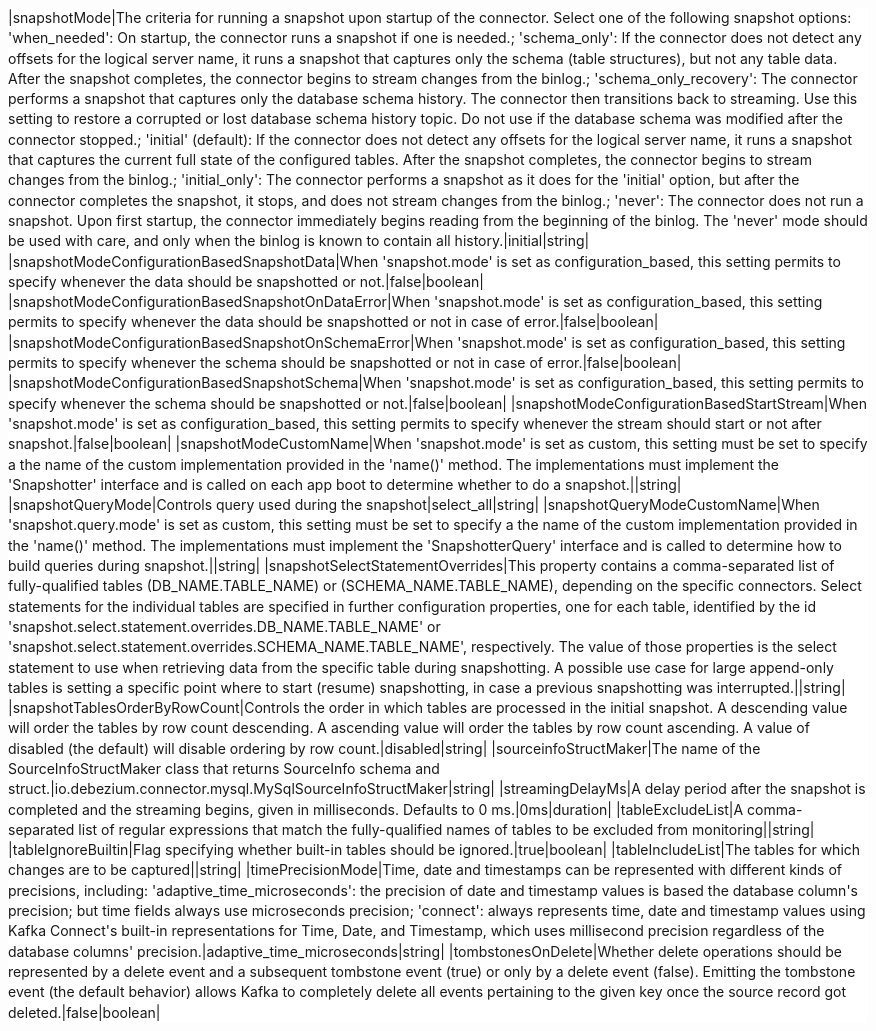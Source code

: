 |snapshotMode|The criteria for running a snapshot upon startup of the connector. Select one of the following snapshot options: 'when\_needed': On startup, the connector runs a snapshot if one is needed.; 'schema\_only': If the connector does not detect any offsets for the logical server name, it runs a snapshot that captures only the schema (table structures), but not any table data. After the snapshot completes, the connector begins to stream changes from the binlog.; 'schema\_only\_recovery': The connector performs a snapshot that captures only the database schema history. The connector then transitions back to streaming. Use this setting to restore a corrupted or lost database schema history topic. Do not use if the database schema was modified after the connector stopped.; 'initial' (default): If the connector does not detect any offsets for the logical server name, it runs a snapshot that captures the current full state of the configured tables. After the snapshot completes, the connector begins to stream changes from the binlog.; 'initial\_only': The connector performs a snapshot as it does for the 'initial' option, but after the connector completes the snapshot, it stops, and does not stream changes from the binlog.; 'never': The connector does not run a snapshot. Upon first startup, the connector immediately begins reading from the beginning of the binlog. The 'never' mode should be used with care, and only when the binlog is known to contain all history.|initial|string|
|snapshotModeConfigurationBasedSnapshotData|When 'snapshot.mode' is set as configuration\_based, this setting permits to specify whenever the data should be snapshotted or not.|false|boolean|
|snapshotModeConfigurationBasedSnapshotOnDataError|When 'snapshot.mode' is set as configuration\_based, this setting permits to specify whenever the data should be snapshotted or not in case of error.|false|boolean|
|snapshotModeConfigurationBasedSnapshotOnSchemaError|When 'snapshot.mode' is set as configuration\_based, this setting permits to specify whenever the schema should be snapshotted or not in case of error.|false|boolean|
|snapshotModeConfigurationBasedSnapshotSchema|When 'snapshot.mode' is set as configuration\_based, this setting permits to specify whenever the schema should be snapshotted or not.|false|boolean|
|snapshotModeConfigurationBasedStartStream|When 'snapshot.mode' is set as configuration\_based, this setting permits to specify whenever the stream should start or not after snapshot.|false|boolean|
|snapshotModeCustomName|When 'snapshot.mode' is set as custom, this setting must be set to specify a the name of the custom implementation provided in the 'name()' method. The implementations must implement the 'Snapshotter' interface and is called on each app boot to determine whether to do a snapshot.||string|
|snapshotQueryMode|Controls query used during the snapshot|select\_all|string|
|snapshotQueryModeCustomName|When 'snapshot.query.mode' is set as custom, this setting must be set to specify a the name of the custom implementation provided in the 'name()' method. The implementations must implement the 'SnapshotterQuery' interface and is called to determine how to build queries during snapshot.||string|
|snapshotSelectStatementOverrides|This property contains a comma-separated list of fully-qualified tables (DB\_NAME.TABLE\_NAME) or (SCHEMA\_NAME.TABLE\_NAME), depending on the specific connectors. Select statements for the individual tables are specified in further configuration properties, one for each table, identified by the id 'snapshot.select.statement.overrides.DB\_NAME.TABLE\_NAME' or 'snapshot.select.statement.overrides.SCHEMA\_NAME.TABLE\_NAME', respectively. The value of those properties is the select statement to use when retrieving data from the specific table during snapshotting. A possible use case for large append-only tables is setting a specific point where to start (resume) snapshotting, in case a previous snapshotting was interrupted.||string|
|snapshotTablesOrderByRowCount|Controls the order in which tables are processed in the initial snapshot. A descending value will order the tables by row count descending. A ascending value will order the tables by row count ascending. A value of disabled (the default) will disable ordering by row count.|disabled|string|
|sourceinfoStructMaker|The name of the SourceInfoStructMaker class that returns SourceInfo schema and struct.|io.debezium.connector.mysql.MySqlSourceInfoStructMaker|string|
|streamingDelayMs|A delay period after the snapshot is completed and the streaming begins, given in milliseconds. Defaults to 0 ms.|0ms|duration|
|tableExcludeList|A comma-separated list of regular expressions that match the fully-qualified names of tables to be excluded from monitoring||string|
|tableIgnoreBuiltin|Flag specifying whether built-in tables should be ignored.|true|boolean|
|tableIncludeList|The tables for which changes are to be captured||string|
|timePrecisionMode|Time, date and timestamps can be represented with different kinds of precisions, including: 'adaptive\_time\_microseconds': the precision of date and timestamp values is based the database column's precision; but time fields always use microseconds precision; 'connect': always represents time, date and timestamp values using Kafka Connect's built-in representations for Time, Date, and Timestamp, which uses millisecond precision regardless of the database columns' precision.|adaptive\_time\_microseconds|string|
|tombstonesOnDelete|Whether delete operations should be represented by a delete event and a subsequent tombstone event (true) or only by a delete event (false). Emitting the tombstone event (the default behavior) allows Kafka to completely delete all events pertaining to the given key once the source record got deleted.|false|boolean|